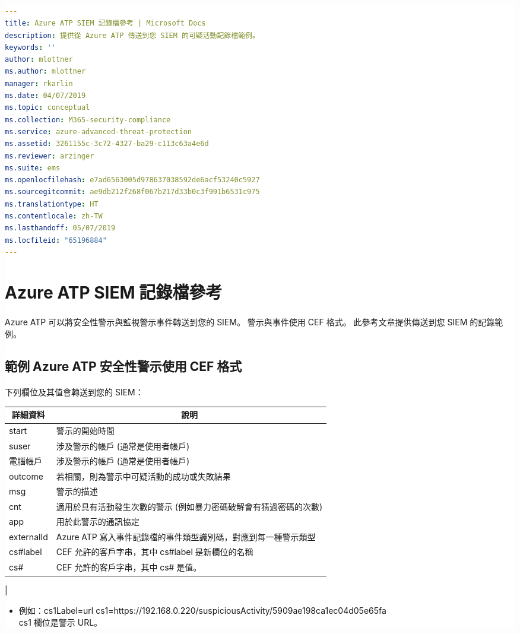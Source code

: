 ```yaml
---
title: Azure ATP SIEM 記錄檔參考 | Microsoft Docs
description: 提供從 Azure ATP 傳送到您 SIEM 的可疑活動記錄檔範例。
keywords: ''
author: mlottner
ms.author: mlottner
manager: rkarlin
ms.date: 04/07/2019
ms.topic: conceptual
ms.collection: M365-security-compliance
ms.service: azure-advanced-threat-protection
ms.assetid: 3261155c-3c72-4327-ba29-c113c63a4e6d
ms.reviewer: arzinger
ms.suite: ems
ms.openlocfilehash: e7ad6563005d978637038592de6acf53240c5927
ms.sourcegitcommit: ae9db212f268f067b217d33b0c3f991b6531c975
ms.translationtype: HT
ms.contentlocale: zh-TW
ms.lasthandoff: 05/07/2019
ms.locfileid: "65196884"
---
```

# <a name="azure-atp-siem-log-reference"></a>Azure ATP SIEM 記錄檔參考

Azure ATP 可以將安全性警示與監視警示事件轉送到您的 SIEM。 警示與事件使用 CEF 格式。 此參考文章提供傳送到您 SIEM 的記錄範例。

## <a name="sample-azure-atp-security-alerts-in-cef-format"></a>範例 Azure ATP 安全性警示使用 CEF 格式
下列欄位及其值會轉送到您的 SIEM：

|詳細資料|說明|
|---------|---------------|
|start|警示的開始時間|
|suser|涉及警示的帳戶 (通常是使用者帳戶)|
|電腦帳戶|涉及警示的帳戶 (通常是使用者帳戶)|
|outcome|若相關，則為警示中可疑活動的成功或失敗結果|
|msg|警示的描述|
|cnt|適用於具有活動發生次數的警示 (例如暴力密碼破解會有猜過密碼的次數)|
|app |用於此警示的通訊協定|
|externalId|Azure ATP 寫入事件記錄檔的事件類型識別碼，對應到每一種警示類型|
|cs#label|CEF 允許的客戶字串，其中 cs#label 是新欄位的名稱 |
|cs#|CEF 允許的客戶字串，其中 cs# 是值。|
|
- 例如：cs1Label=url cs1=https\://192.168.0.220/suspiciousActivity/5909ae198ca1ec04d05e65fa
<br> cs1 欄位是警示 URL。 
